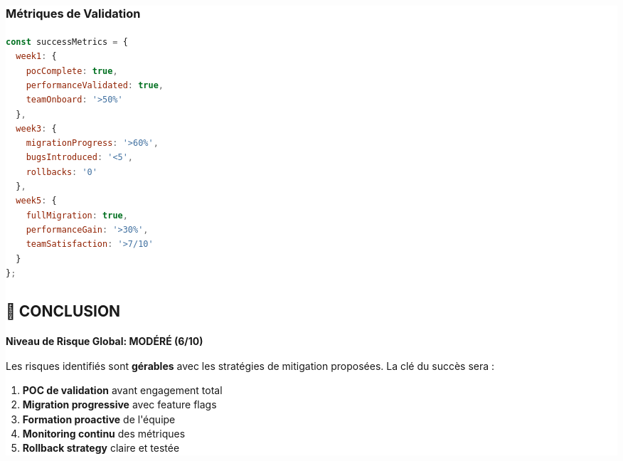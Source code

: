 ### Métriques de Validation
```javascript
const successMetrics = {
  week1: {
    pocComplete: true,
    performanceValidated: true,
    teamOnboard: '>50%'
  },
  week3: {
    migrationProgress: '>60%',
    bugsIntroduced: '<5',
    rollbacks: '0'
  },
  week5: {
    fullMigration: true,
    performanceGain: '>30%',
    teamSatisfaction: '>7/10'
  }
};
```

## 🎯 CONCLUSION

**Niveau de Risque Global: MODÉRÉ (6/10)**

Les risques identifiés sont **gérables** avec les stratégies de mitigation proposées. La clé du succès sera :
1. **POC de validation** avant engagement total
2. **Migration progressive** avec feature flags
3. **Formation proactive** de l'équipe
4. **Monitoring continu** des métriques
5. **Rollback strategy** claire et testée
